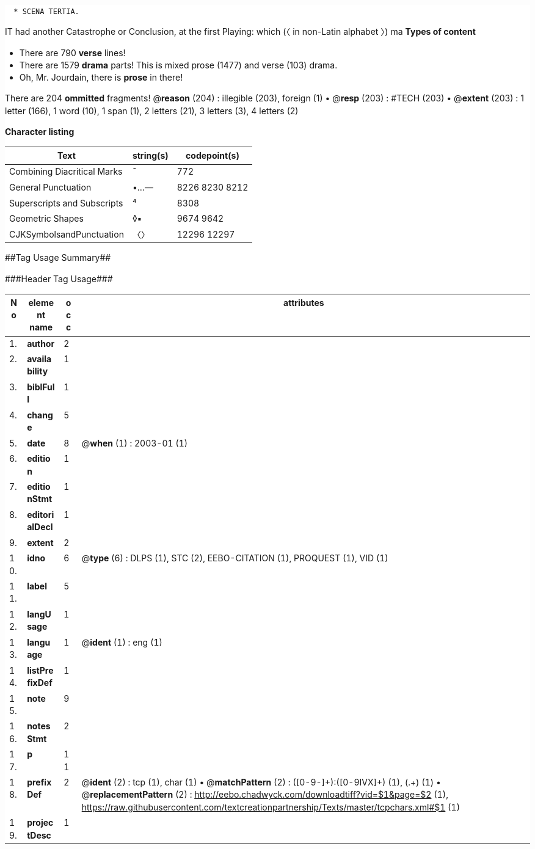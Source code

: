       * SCENA TERTIA.
IT had another Catastrophe or Conclusion, at the first
Playing: which (〈 in non-Latin alphabet 〉)
ma
**Types of content**

  * There are 790 **verse** lines!
  * There are 1579 **drama** parts! This is mixed prose (1477) and verse (103) drama.
  * Oh, Mr. Jourdain, there is **prose** in there!

There are 204 **ommitted** fragments! 
 @__reason__ (204) : illegible (203), foreign (1)  •  @__resp__ (203) : #TECH (203)  •  @__extent__ (203) : 1 letter (166), 1 word (10), 1 span (1), 2 letters (21), 3 letters (3), 4 letters (2)

**Character listing**


|Text|string(s)|codepoint(s)|
|---|---|---|
|Combining             Diacritical Marks|̄|772|
|General Punctuation|•…—|8226 8230 8212|
|Superscripts             and Subscripts|⁴|8308|
|Geometric Shapes|◊▪|9674 9642|
|CJKSymbolsandPunctuation|〈〉|12296 12297|

##Tag Usage Summary##

###Header Tag Usage###

|No|element name|occ|attributes|
|---|---|---|---|
|1.|__author__|2||
|2.|__availability__|1||
|3.|__biblFull__|1||
|4.|__change__|5||
|5.|__date__|8| @__when__ (1) : 2003-01 (1)|
|6.|__edition__|1||
|7.|__editionStmt__|1||
|8.|__editorialDecl__|1||
|9.|__extent__|2||
|10.|__idno__|6| @__type__ (6) : DLPS (1), STC (2), EEBO-CITATION (1), PROQUEST (1), VID (1)|
|11.|__label__|5||
|12.|__langUsage__|1||
|13.|__language__|1| @__ident__ (1) : eng (1)|
|14.|__listPrefixDef__|1||
|15.|__note__|9||
|16.|__notesStmt__|2||
|17.|__p__|11||
|18.|__prefixDef__|2| @__ident__ (2) : tcp (1), char (1)  •  @__matchPattern__ (2) : ([0-9\-]+):([0-9IVX]+) (1), (.+) (1)  •  @__replacementPattern__ (2) : http://eebo.chadwyck.com/downloadtiff?vid=$1&page=$2 (1), https://raw.githubusercontent.com/textcreationpartnership/Texts/master/tcpchars.xml#$1 (1)|
|19.|__projectDesc__|1||